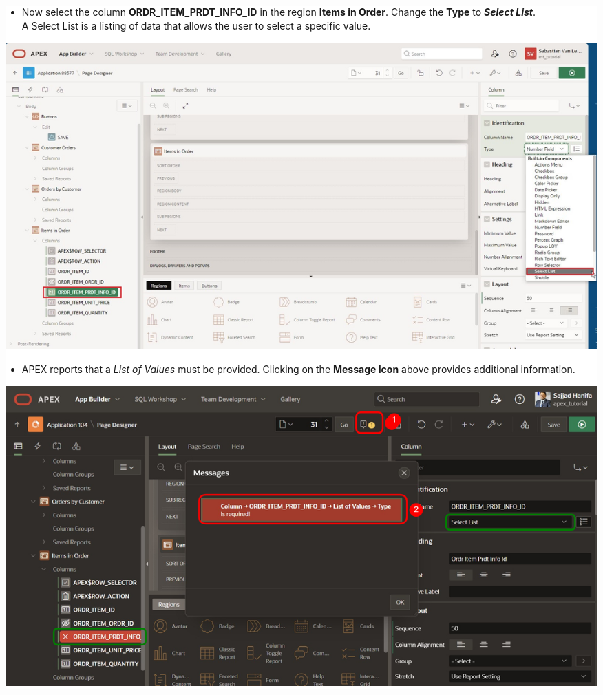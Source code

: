 - Now select the column **ORDR_ITEM_PRDT_INFO_ID** in the region **Items in Order**. Change the **Type** to ***Select List***.  
A Select List is a listing of data that allows the user to select a specific value.

![](../../assets/Chapter-05/Master_Detail_22.jpg)

- APEX reports that a *List of Values* must be provided. Clicking on the **Message Icon** above provides additional information. 

![](../../assets/Chapter-05/Master_Detail_23.jpg)
